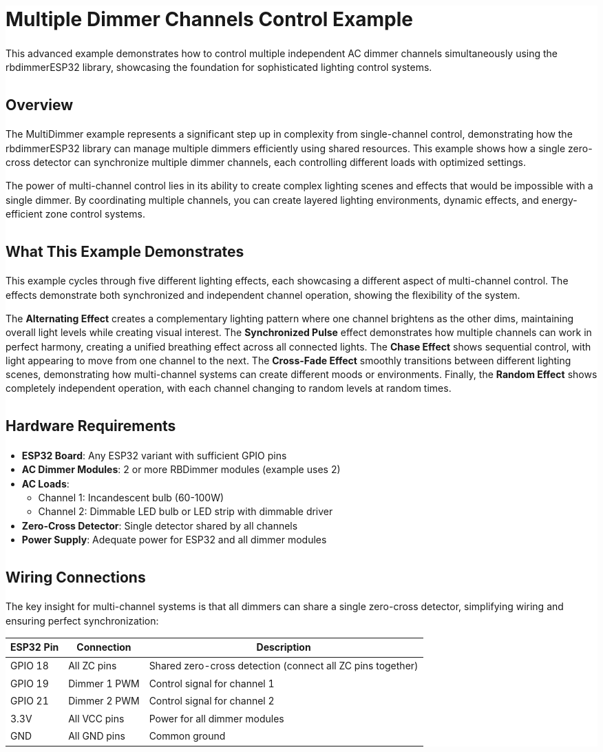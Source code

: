 # Multiple Dimmer Channels Control Example

This advanced example demonstrates how to control multiple independent AC dimmer channels simultaneously using the rbdimmerESP32 library, showcasing the foundation for sophisticated lighting control systems.

## Overview

The MultiDimmer example represents a significant step up in complexity from single-channel control, demonstrating how the rbdimmerESP32 library can manage multiple dimmers efficiently using shared resources. This example shows how a single zero-cross detector can synchronize multiple dimmer channels, each controlling different loads with optimized settings.

The power of multi-channel control lies in its ability to create complex lighting scenes and effects that would be impossible with a single dimmer. By coordinating multiple channels, you can create layered lighting environments, dynamic effects, and energy-efficient zone control systems.

## What This Example Demonstrates

This example cycles through five different lighting effects, each showcasing a different aspect of multi-channel control. The effects demonstrate both synchronized and independent channel operation, showing the flexibility of the system.

The **Alternating Effect** creates a complementary lighting pattern where one channel brightens as the other dims, maintaining overall light levels while creating visual interest. The **Synchronized Pulse** effect demonstrates how multiple channels can work in perfect harmony, creating a unified breathing effect across all connected lights. The **Chase Effect** shows sequential control, with light appearing to move from one channel to the next. The **Cross-Fade Effect** smoothly transitions between different lighting scenes, demonstrating how multi-channel systems can create different moods or environments. Finally, the **Random Effect** shows completely independent operation, with each channel changing to random levels at random times.

## Hardware Requirements

- **ESP32 Board**: Any ESP32 variant with sufficient GPIO pins
- **AC Dimmer Modules**: 2 or more RBDimmer modules (example uses 2)
- **AC Loads**: 
  - Channel 1: Incandescent bulb (60-100W)
  - Channel 2: Dimmable LED bulb or LED strip with dimmable driver
- **Zero-Cross Detector**: Single detector shared by all channels
- **Power Supply**: Adequate power for ESP32 and all dimmer modules

## Wiring Connections

The key insight for multi-channel systems is that all dimmers can share a single zero-cross detector, simplifying wiring and ensuring perfect synchronization:

| ESP32 Pin | Connection | Description |
|-----------|------------|-------------|
| GPIO 18   | All ZC pins | Shared zero-cross detection (connect all ZC pins together) |
| GPIO 19   | Dimmer 1 PWM | Control signal for channel 1 |
| GPIO 21   | Dimmer 2 PWM | Control signal for channel 2 |
| 3.3V      | All VCC pins | Power for all dimmer modules |
| GND       | All GND pins | Common ground |
